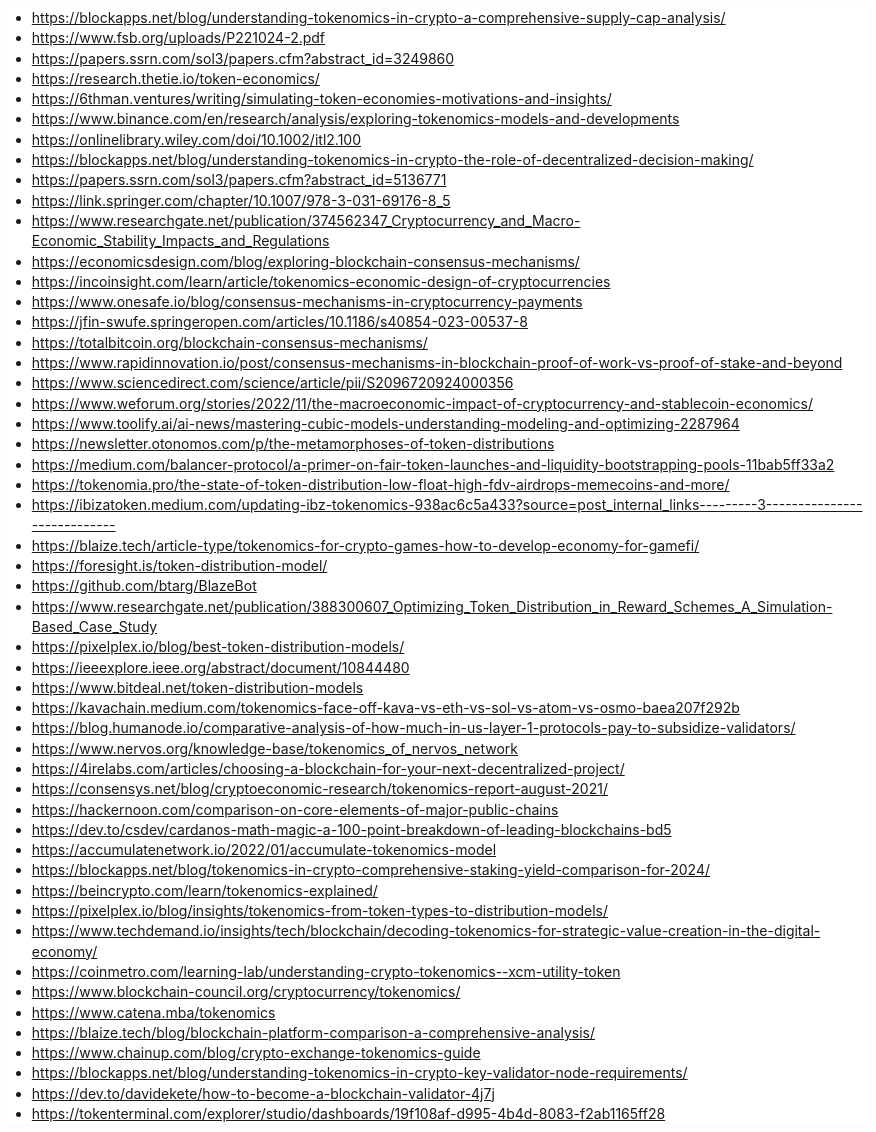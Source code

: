 - https://blockapps.net/blog/understanding-tokenomics-in-crypto-a-comprehensive-supply-cap-analysis/
- https://www.fsb.org/uploads/P221024-2.pdf
- https://papers.ssrn.com/sol3/papers.cfm?abstract_id=3249860
- https://research.thetie.io/token-economics/
- https://6thman.ventures/writing/simulating-token-economies-motivations-and-insights/
- https://www.binance.com/en/research/analysis/exploring-tokenomics-models-and-developments
- https://onlinelibrary.wiley.com/doi/10.1002/itl2.100
- https://blockapps.net/blog/understanding-tokenomics-in-crypto-the-role-of-decentralized-decision-making/
- https://papers.ssrn.com/sol3/papers.cfm?abstract_id=5136771
- https://link.springer.com/chapter/10.1007/978-3-031-69176-8_5
- https://www.researchgate.net/publication/374562347_Cryptocurrency_and_Macro-Economic_Stability_Impacts_and_Regulations
- https://economicsdesign.com/blog/exploring-blockchain-consensus-mechanisms/
- https://incoinsight.com/learn/article/tokenomics-economic-design-of-cryptocurrencies
- https://www.onesafe.io/blog/consensus-mechanisms-in-cryptocurrency-payments
- https://jfin-swufe.springeropen.com/articles/10.1186/s40854-023-00537-8
- https://totalbitcoin.org/blockchain-consensus-mechanisms/
- https://www.rapidinnovation.io/post/consensus-mechanisms-in-blockchain-proof-of-work-vs-proof-of-stake-and-beyond
- https://www.sciencedirect.com/science/article/pii/S2096720924000356
- https://www.weforum.org/stories/2022/11/the-macroeconomic-impact-of-cryptocurrency-and-stablecoin-economics/
- https://www.toolify.ai/ai-news/mastering-cubic-models-understanding-modeling-and-optimizing-2287964
- https://newsletter.otonomos.com/p/the-metamorphoses-of-token-distributions
- https://medium.com/balancer-protocol/a-primer-on-fair-token-launches-and-liquidity-bootstrapping-pools-11bab5ff33a2
- https://tokenomia.pro/the-state-of-token-distribution-low-float-high-fdv-airdrops-memecoins-and-more/
- https://ibizatoken.medium.com/updating-ibz-tokenomics-938ac6c5a433?source=post_internal_links---------3----------------------------
- https://blaize.tech/article-type/tokenomics-for-crypto-games-how-to-develop-economy-for-gamefi/
- https://foresight.is/token-distribution-model/
- https://github.com/btarg/BlazeBot
- https://www.researchgate.net/publication/388300607_Optimizing_Token_Distribution_in_Reward_Schemes_A_Simulation-Based_Case_Study
- https://pixelplex.io/blog/best-token-distribution-models/
- https://ieeexplore.ieee.org/abstract/document/10844480
- https://www.bitdeal.net/token-distribution-models
- https://kavachain.medium.com/tokenomics-face-off-kava-vs-eth-vs-sol-vs-atom-vs-osmo-baea207f292b
- https://blog.humanode.io/comparative-analysis-of-how-much-in-us-layer-1-protocols-pay-to-subsidize-validators/
- https://www.nervos.org/knowledge-base/tokenomics_of_nervos_network
- https://4irelabs.com/articles/choosing-a-blockchain-for-your-next-decentralized-project/
- https://consensys.net/blog/cryptoeconomic-research/tokenomics-report-august-2021/
- https://hackernoon.com/comparison-on-core-elements-of-major-public-chains
- https://dev.to/csdev/cardanos-math-magic-a-100-point-breakdown-of-leading-blockchains-bd5
- https://accumulatenetwork.io/2022/01/accumulate-tokenomics-model
- https://blockapps.net/blog/tokenomics-in-crypto-comprehensive-staking-yield-comparison-for-2024/
- https://beincrypto.com/learn/tokenomics-explained/
- https://pixelplex.io/blog/insights/tokenomics-from-token-types-to-distribution-models/
- https://www.techdemand.io/insights/tech/blockchain/decoding-tokenomics-for-strategic-value-creation-in-the-digital-economy/
- https://coinmetro.com/learning-lab/understanding-crypto-tokenomics--xcm-utility-token
- https://www.blockchain-council.org/cryptocurrency/tokenomics/
- https://www.catena.mba/tokenomics
- https://blaize.tech/blog/blockchain-platform-comparison-a-comprehensive-analysis/
- https://www.chainup.com/blog/crypto-exchange-tokenomics-guide
- https://blockapps.net/blog/understanding-tokenomics-in-crypto-key-validator-node-requirements/
- https://dev.to/davidekete/how-to-become-a-blockchain-validator-4j7j
- https://tokenterminal.com/explorer/studio/dashboards/19f108af-d995-4b4d-8083-f2ab1165ff28